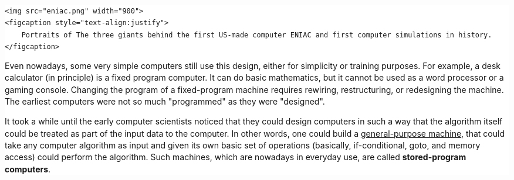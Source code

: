     <img src="eniac.png" width="900">
    <figcaption style="text-align:justify">
        Portraits of The three giants behind the first US-made computer ENIAC and first computer simulations in history.
    </figcaption>
</figure>

Even nowadays, some very simple computers still use this design, either for simplicity or training purposes. For example, a desk calculator (in principle) is a fixed program computer. It can do basic mathematics, but it cannot be used as a word processor or a gaming console. Changing the program of a fixed-program machine requires rewiring, restructuring, or redesigning the machine. The earliest computers were not so much "programmed" as they were "designed". 

It took a while until the early computer scientists noticed that they could design computers in such a way that the algorithm itself could be treated as part of the input data to the computer. In other words, one could build a [general-purpose machine](https://en.wikipedia.org/wiki/Turing_machine), that could take any computer algorithm as input and given its own basic set of operations (basically, if-conditional, goto, and memory access) could perform the algorithm. Such machines, which are nowadays in everyday use, are called **stored-program computers**.
